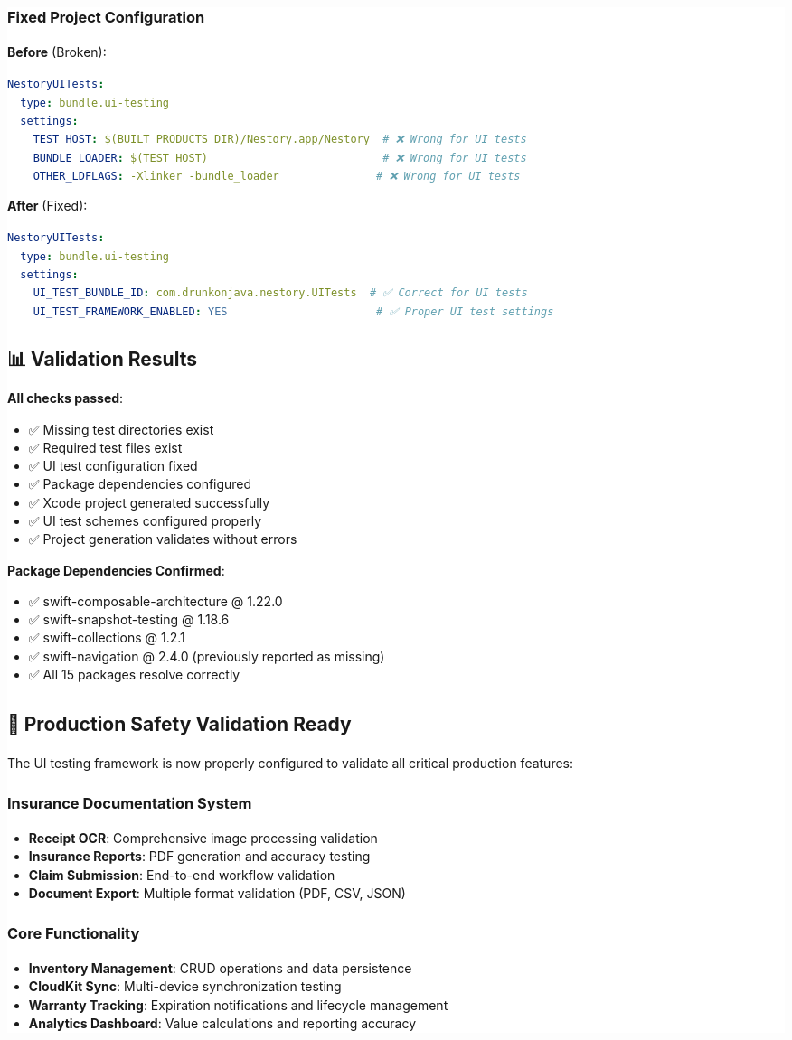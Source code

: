 ### Fixed Project Configuration

**Before** (Broken):
```yaml
NestoryUITests:
  type: bundle.ui-testing
  settings:
    TEST_HOST: $(BUILT_PRODUCTS_DIR)/Nestory.app/Nestory  # ❌ Wrong for UI tests
    BUNDLE_LOADER: $(TEST_HOST)                           # ❌ Wrong for UI tests
    OTHER_LDFLAGS: -Xlinker -bundle_loader               # ❌ Wrong for UI tests
```

**After** (Fixed):
```yaml
NestoryUITests:
  type: bundle.ui-testing
  settings:
    UI_TEST_BUNDLE_ID: com.drunkonjava.nestory.UITests  # ✅ Correct for UI tests
    UI_TEST_FRAMEWORK_ENABLED: YES                       # ✅ Proper UI test settings
```

## 📊 Validation Results

**All checks passed**:
- ✅ Missing test directories exist
- ✅ Required test files exist  
- ✅ UI test configuration fixed
- ✅ Package dependencies configured
- ✅ Xcode project generated successfully
- ✅ UI test schemes configured properly
- ✅ Project generation validates without errors

**Package Dependencies Confirmed**:
- ✅ swift-composable-architecture @ 1.22.0
- ✅ swift-snapshot-testing @ 1.18.6
- ✅ swift-collections @ 1.2.1
- ✅ swift-navigation @ 2.4.0 (previously reported as missing)
- ✅ All 15 packages resolve correctly

## 🎯 Production Safety Validation Ready

The UI testing framework is now properly configured to validate all critical production features:

### Insurance Documentation System
- **Receipt OCR**: Comprehensive image processing validation
- **Insurance Reports**: PDF generation and accuracy testing
- **Claim Submission**: End-to-end workflow validation
- **Document Export**: Multiple format validation (PDF, CSV, JSON)

### Core Functionality
- **Inventory Management**: CRUD operations and data persistence
- **CloudKit Sync**: Multi-device synchronization testing
- **Warranty Tracking**: Expiration notifications and lifecycle management
- **Analytics Dashboard**: Value calculations and reporting accuracy
